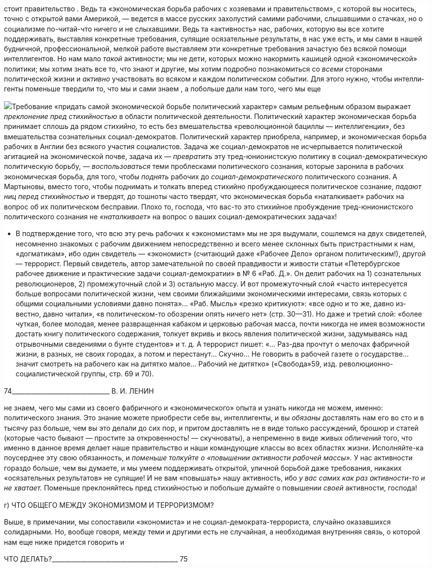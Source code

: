 стоит правительство . Ведь та «экономическая борьба рабочих с хозяевами и прави­тельством», с которой вы носитесь, точно с открытой вами Америкой, — ведется в мас­се русских захолустий самими рабочими, слышавшими о стачках, но о социализме по-читай-что ничего и не слыхавшими. Ведь та «активность» нас, рабочих, которую вы все хотите поддерживать, выставляя конкретные требования, сулящие осязательные ре­зультаты, в нас уже есть, и мы сами в нашей будничной, профессиональной, мелкой ра­боте выставляем эти конкретные требования зачастую без всякой помощи интеллиген­тов. Но нам мало _такой_ активности; мы не дети, которых можно накормить кашицей одной «экономической» политики; мы хотим знать все то, что знают и другие, мы хо­тим подробно познакомиться со _всеми_ сторонами политической жизни и _активно_ уча­ствовать во всяком и каждом политическом событии. Для этого нужно, чтобы интелли­генты поменьше твердили то, что мы и сами знаем , а побольше дали нам того, чего мы еще

![](file:///C:/Users/bot32/AppData/Local/Temp/msohtmlclip1/01/clip_image001.png)Требование «придать самой экономической борьбе политический характер» самым рельефным об­разом выражает _преклонение пред стихийностью_ в области политической деятельности. Политический характер экономическая борьба принимает сплошь да рядом _стихийно,_ то есть без вмешательства «рево­люционной бациллы — интеллигенции», без вмешательства сознательных социал-демократов. Полити­ческий характер приобрела, например, и экономическая борьба рабочих в Англии без всякого участия социалистов. Задача же социал-демократов не исчерпывается политической агитацией на экономической почве, задача их — _превратить_ эту тред-юнионистскую политику в социал-демократическую политиче­скую борьбу, — _воспользоваться_ теми проблесками политического сознания, которые заронила в рабо­чих экономическая борьба, для того, чтобы _поднять_ рабочих до _социал-демократического_ политическо­го сознания. А Мартыновы, вместо того, чтобы поднимать и толкать вперед стихийно пробуждающееся политическое сознание, _падают ниц перед стихийностью_ и твердят, до тошноты часто твердят, что эко­номическая борьба «наталкивает» рабочих на вопрос об их политическом бесправии. Плохо то, господа, что вас-то это стихийное пробуждение тред-юнионистского политического сознания не _«наталкивает»_ на вопрос о ваших социал-демократических задачах!

* В подтверждение того, что всю эту речь рабочих к «экономистам» мы не зря выдумали, сошлемся на двух свидетелей, несомненно знакомых с рабочим движением непосредственно и всего менее склон­ных быть пристрастными к нам, «догматикам», ибо один свидетель — «экономист» (считающий даже «Рабочее Дело» органом политическим!), другой — террорист. Первый свидетель, автор замечательной по своей правдивости и живости статьи «Петербургское рабочее движение и практические задачи соци­ал-демократии» в № 6 «Раб. Д.». Он делит рабочих на 1) сознательных революционеров, 2) промежуточ­ный слой и 3) остальную массу. И вот промежуточный слой «часто интересуется больше вопросами по­литической жизни, чем своими ближайшими экономическими интересами, связь которых с общими со­циальными условиями давно понята»... «Раб. Мысль» «резко критикуют»: «все одно и то же, давно из­вестно, давно читали», «в политическом-то обозрении опять ничего нет» (стр. 30—31). Но даже и третий слой: «более чуткая, более молодая, менее развращенная кабаком и церковью рабочая масса, почти нико­гда не имея возможности достать книгу политического содержания, толкует вкривь и вкось явления по­литической жизни, задумываясь над отрывочными сведениями о бунте студентов» и т. д. А террорист пишет: «... Раз-два прочтут о мелочах фабричной жизни, в разных, не своих городах, а потом и переста­нут... Скучно... Не говорить в рабочей газете о государстве... значит смотреть на рабочего как на дитятко малое... Рабочий не дитятко» («Свобода»59, изд. революционно-социалистической группы, стр. 69 и 70).

  

74_______________________________ В. И. ЛЕНИН

не знаем, чего мы сами из своего фабричного и «экономического» опыта и узнать нико­гда не можем, именно: политического знания. Это знание можете приобрести себе вы, интеллигенты, и вы _обязаны_ доставлять нам его во сто и в тысячу раз больше, чем вы это делали до сих пор, и притом доставлять не в виде только рассуждений, брошюр и статей (которые часто бывают — простите за откровенность! — скучноваты), а непре­менно в виде живых _обличений_ того, что именно в данное время делает наше прави­тельство и наши командующие классы во всех областях жизни. Исполняйте-ка по­усерднее эту свою обязанность, и _поменьше толкуйте о «повышении активности ра­бочей массы»._ У нас активности гораздо больше, чем вы думаете, и мы умеем поддер­живать открытой, уличной борьбой даже требования, никаких «осязательных результа­тов» не сулящие! И не вам «повышать» нашу активность, ибо _у вас самих как раз ак­тивности-то и не хватает._ Поменьше преклоняйтесь пред стихийностью и побольше думайте о повышении _своей_ активности, господа!

г) ЧТО ОБЩЕГО МЕЖДУ ЭКОНОМИЗМОМ И ТЕРРОРИЗМОМ?

Выше, в примечании, мы сопоставили «экономиста» и не социал-демократа-террориста, случайно оказавшихся солидарными. Но, вообще говоря, между теми и другими есть не случайная, а необходимая внутренняя связь, о которой нам еще ниже придется говорить и

  

ЧТО ДЕЛАТЬ?________________________________________ 75
